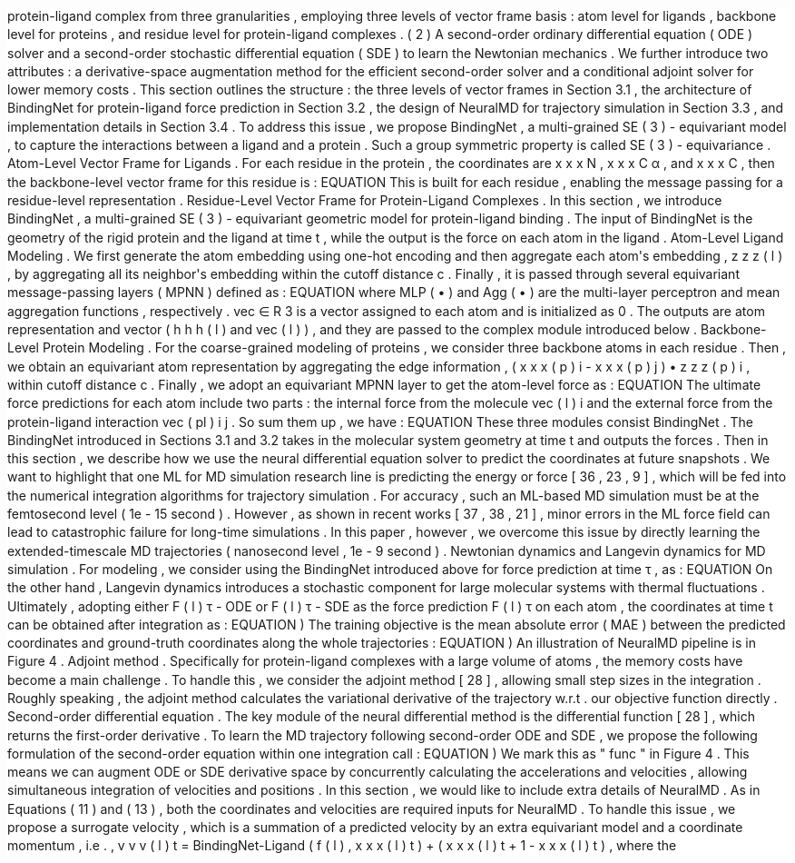 protein-ligand complex from three granularities , employing three levels of vector frame basis : atom level for ligands , backbone level for proteins , and residue level for protein-ligand complexes . ( 2 ) A second-order ordinary differential equation ( ODE ) solver and a second-order stochastic differential equation ( SDE ) to learn the Newtonian mechanics . We further introduce two attributes : a derivative-space augmentation method for the efficient second-order solver and a conditional adjoint solver for lower memory costs . This section outlines the structure : the three levels of vector frames in Section 3.1 , the architecture of BindingNet for protein-ligand force prediction in Section 3.2 , the design of NeuralMD for trajectory simulation in Section 3.3 , and implementation details in Section 3.4 . To address this issue , we propose BindingNet , a multi-grained SE ( 3 ) - equivariant model , to capture the interactions between a ligand and a protein . Such a group symmetric property is called SE ( 3 ) - equivariance . Atom-Level Vector Frame for Ligands . For each residue in the protein , the coordinates are x x x N , x x x C α , and x x x C , then the backbone-level vector frame for this residue is : EQUATION This is built for each residue , enabling the message passing for a residue-level representation . Residue-Level Vector Frame for Protein-Ligand Complexes . In this section , we introduce BindingNet , a multi-grained SE ( 3 ) - equivariant geometric model for protein-ligand binding . The input of BindingNet is the geometry of the rigid protein and the ligand at time t , while the output is the force on each atom in the ligand . Atom-Level Ligand Modeling . We first generate the atom embedding using one-hot encoding and then aggregate each atom's embedding , z z z ( l ) , by aggregating all its neighbor's embedding within the cutoff distance c . Finally , it is passed through several equivariant message-passing layers ( MPNN ) defined as : EQUATION where MLP ( • ) and Agg ( • ) are the multi-layer perceptron and mean aggregation functions , respectively . vec ∈ R 3 is a vector assigned to each atom and is initialized as 0 . The outputs are atom representation and vector ( h h h ( l ) and vec ( l ) ) , and they are passed to the complex module introduced below . Backbone-Level Protein Modeling . For the coarse-grained modeling of proteins , we consider three backbone atoms in each residue . Then , we obtain an equivariant atom representation by aggregating the edge information , ( x x x ( p ) i - x x x ( p ) j ) • z z z ( p ) i , within cutoff distance c . Finally , we adopt an equivariant MPNN layer to get the atom-level force as : EQUATION The ultimate force predictions for each atom include two parts : the internal force from the molecule vec ( l ) i and the external force from the protein-ligand interaction vec ( pl ) i j . So sum them up , we have : EQUATION These three modules consist BindingNet . The BindingNet introduced in Sections 3.1 and 3.2 takes in the molecular system geometry at time t and outputs the forces . Then in this section , we describe how we use the neural differential equation solver to predict the coordinates at future snapshots . We want to highlight that one ML for MD simulation research line is predicting the energy or force [ 36 , 23 , 9 ] , which will be fed into the numerical integration algorithms for trajectory simulation . For accuracy , such an ML-based MD simulation must be at the femtosecond level ( 1e - 15 second ) . However , as shown in recent works [ 37 , 38 , 21 ] , minor errors in the ML force field can lead to catastrophic failure for long-time simulations . In this paper , however , we overcome this issue by directly learning the extended-timescale MD trajectories ( nanosecond level , 1e - 9 second ) . Newtonian dynamics and Langevin dynamics for MD simulation . For modeling , we consider using the BindingNet introduced above for force prediction at time τ , as : EQUATION On the other hand , Langevin dynamics introduces a stochastic component for large molecular systems with thermal fluctuations . Ultimately , adopting either F ( l ) τ - ODE or F ( l ) τ - SDE as the force prediction F ( l ) τ on each atom , the coordinates at time t can be obtained after integration as : EQUATION ) The training objective is the mean absolute error ( MAE ) between the predicted coordinates and ground-truth coordinates along the whole trajectories : EQUATION ) An illustration of NeuralMD pipeline is in Figure 4 . Adjoint method . Specifically for protein-ligand complexes with a large volume of atoms , the memory costs have become a main challenge . To handle this , we consider the adjoint method [ 28 ] , allowing small step sizes in the integration . Roughly speaking , the adjoint method calculates the variational derivative of the trajectory w.r.t . our objective function directly . Second-order differential equation . The key module of the neural differential method is the differential function [ 28 ] , which returns the first-order derivative . To learn the MD trajectory following second-order ODE and SDE , we propose the following formulation of the second-order equation within one integration call : EQUATION ) We mark this as " func " in Figure 4 . This means we can augment ODE or SDE derivative space by concurrently calculating the accelerations and velocities , allowing simultaneous integration of velocities and positions . In this section , we would like to include extra details of NeuralMD . As in Equations ( 11 ) and ( 13 ) , both the coordinates and velocities are required inputs for NeuralMD . To handle this issue , we propose a surrogate velocity , which is a summation of a predicted velocity by an extra equivariant model and a coordinate momentum , i.e . , v v v ( l ) t = BindingNet-Ligand ( f ( l ) , x x x ( l ) t ) + ( x x x ( l ) t + 1 - x x x ( l ) t ) , where the